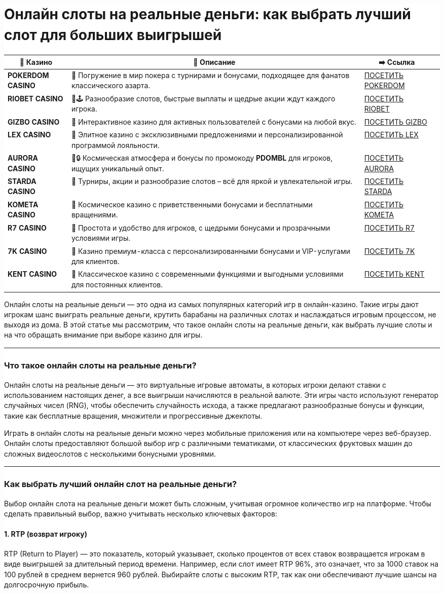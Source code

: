 # Онлайн слоты на реальные деньги: как выбрать лучший слот для больших выигрышей
| 🎰 Казино           | 📜 Описание                                                                                       | ➡️ Ссылка                                                                                          |   |
| ------------------- | ------------------------------------------------------------------------------------------------- | -------------------------------------------------------------------------------------------------- | - |
| **POKERDOM CASINO** | 🎲 Погружение в мир покера с турнирами и бонусами, подходящее для фанатов классического азарта.   | [ПОСЕТИТЬ POKERDOM](https://brandplay.link/FwVc4f)                                                 |   |
| **RIOBET CASINO**   | 🌟🕹️ Разнообразие слотов, быстрые выплаты и щедрые акции ждут каждого игрока.                    | [ПОСЕТИТЬ RIOBET](https://brandplay.link/TnjsxFvH)                                                 |   |
| **GIZBO CASINO**    | 🚀 Интерактивное казино для активных пользователей с бонусами на любой вкус.                      | [ПОСЕТИТЬ GIZBO](https://brandplay.link/rvzLrVLp)                                                  |   |
| **LEX CASINO**      | 🎰 Элитное казино с эксклюзивными предложениями и персонализированной программой лояльности.      | [ПОСЕТИТЬ LEX](https://brandplay.link/VMqNXPFs)                                                    |   |
| **AURORA CASINO**   | 🌌🔒 Космическая атмосфера и бонусы по промокоду **PDOMBL** для игроков, ищущих уникальный опыт. | [ПОСЕТИТЬ AURORA](https://10trafic-stat2.com/click/668546556bcc6313411604bc/6766/13031/subaccount) |   |
| **STARDA CASINO**   | 🌠 Турниры, акции и разнообразие слотов – всё для яркой и увлекательной игры.                     | [ПОСЕТИТЬ STARDA](https://brandplay.link/HDcDrxLk)                                                 |   |
| **KOMETA CASINO**   | 💫 Космическое казино с приветственными бонусами и бесплатными вращениями.                        | [ПОСЕТИТЬ KOMETA](https://brandplay.link/jHzFFYGv)                                                 |   |
| **R7 CASINO**       | 🎯 Простота и удобство для игроков, с щедрыми бонусами и прозрачными условиями игры.              | [ПОСЕТИТЬ R7](https://brandplay.link/dByFXP7h)                                                     |   |
| **7K CASINO**       | 💎 Казино премиум-класса с персонализированными бонусами и VIP-услугами для клиентов.             | [ПОСЕТИТЬ 7K](https://brandplay.link/dd46bNgD)                                                     |   |
| **KENT CASINO**     | 🎲 Классическое казино с современными функциями и выгодными условиями для постоянных клиентов.    | [ПОСЕТИТЬ KENT](https://brandplay.link/XRH1g6Vb)                                                   |   |
Онлайн слоты на реальные деньги — это одна из самых популярных категорий игр в онлайн-казино. Такие игры дают игрокам шанс выиграть реальные деньги, крутить барабаны на различных слотах и наслаждаться игровым процессом, не выходя из дома. В этой статье мы рассмотрим, что такое онлайн слоты на реальные деньги, как выбрать лучшие слоты и на что обращать внимание при выборе казино для игры.

***

### Что такое онлайн слоты на реальные деньги?

Онлайн слоты на реальные деньги — это виртуальные игровые автоматы, в которых игроки делают ставки с использованием настоящих денег, а все выигрыши начисляются в реальной валюте. Эти игры часто используют генератор случайных чисел (RNG), чтобы обеспечить случайность исхода, а также предлагают разнообразные бонусы и функции, такие как бесплатные вращения, множители и прогрессивные джекпоты.

Играть в онлайн слоты на реальные деньги можно через мобильные приложения или на компьютере через веб-браузер. Онлайн слоты предоставляют большой выбор игр с различными тематиками, от классических фруктовых машин до сложных видеослотов с несколькими бонусными уровнями.

***

### Как выбрать лучший онлайн слот на реальные деньги?

Выбор онлайн слота на реальные деньги может быть сложным, учитывая огромное количество игр на платформе. Чтобы сделать правильный выбор, важно учитывать несколько ключевых факторов:

#### 1. **RTP (возврат игроку)**

RTP (Return to Player) — это показатель, который указывает, сколько процентов от всех ставок возвращается игрокам в виде выигрышей за длительный период времени. Например, если слот имеет RTP 96%, это означает, что за 1000 ставок на 100 рублей в среднем вернется 960 рублей. Выбирайте слоты с высоким RTP, так как они обеспечивают лучшие шансы на долгосрочную прибыль.
